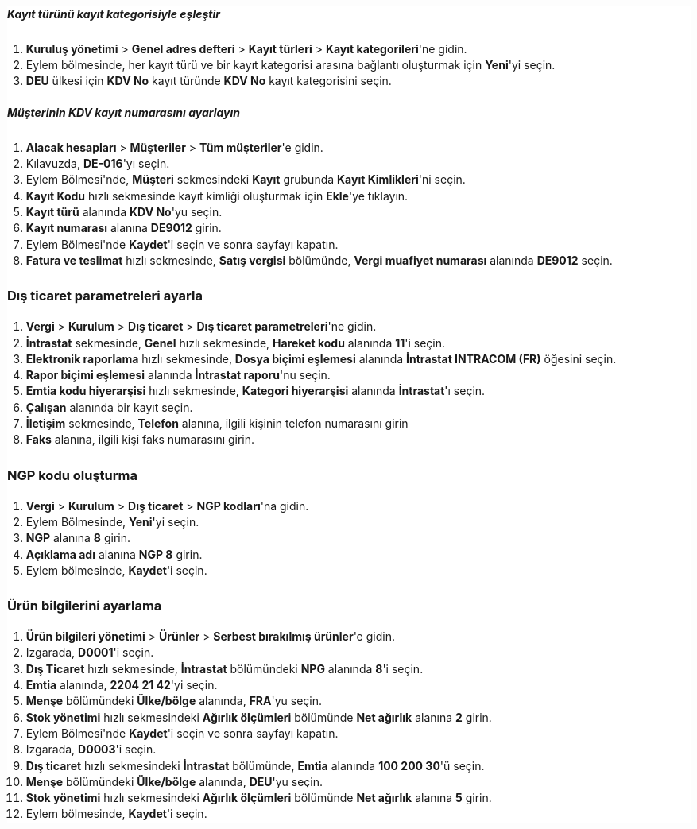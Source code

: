 ##### <a name="match-the-registration-type-with-a-registration-category"></a>Kayıt türünü kayıt kategorisiyle eşleştir

1. **Kuruluş yönetimi** \> **Genel adres defteri** \> **Kayıt türleri** \> **Kayıt kategorileri**'ne gidin.
2. Eylem bölmesinde, her kayıt türü ve bir kayıt kategorisi arasına bağlantı oluşturmak için **Yeni**'yi seçin.
3. **DEU** ülkesi için **KDV No** kayıt türünde **KDV No** kayıt kategorisini seçin.

##### <a name="set-up-the-customers-vat-registration-number"></a>Müşterinin KDV kayıt numarasını ayarlayın

1. **Alacak hesapları** \> **Müşteriler** \> **Tüm müşteriler**'e gidin.
2. Kılavuzda, **DE-016**'yı seçin.
3. Eylem Bölmesi'nde, **Müşteri** sekmesindeki **Kayıt** grubunda **Kayıt Kimlikleri**'ni seçin.
4. **Kayıt Kodu** hızlı sekmesinde kayıt kimliği oluşturmak için **Ekle**'ye tıklayın.
5. **Kayıt türü** alanında **KDV No**'yu seçin.
6. **Kayıt numarası** alanına **DE9012** girin.
7. Eylem Bölmesi'nde **Kaydet**'i seçin ve sonra sayfayı kapatın.
8. **Fatura ve teslimat** hızlı sekmesinde, **Satış vergisi** bölümünde, **Vergi muafiyet numarası** alanında **DE9012** seçin.

### <a name="set-up-foreign-trade-parameters"></a>Dış ticaret parametreleri ayarla

1. **Vergi** \> **Kurulum** \> **Dış ticaret** \> **Dış ticaret parametreleri**'ne gidin.
2. **İntrastat** sekmesinde, **Genel** hızlı sekmesinde, **Hareket kodu** alanında **11**'i seçin.
3. **Elektronik raporlama** hızlı sekmesinde, **Dosya biçimi eşlemesi** alanında **İntrastat INTRACOM (FR)** öğesini seçin.
4. **Rapor biçimi eşlemesi** alanında **İntrastat raporu**'nu seçin.
5. **Emtia kodu hiyerarşisi** hızlı sekmesinde, **Kategori hiyerarşisi** alanında **İntrastat**'ı seçin.
6. **Çalışan** alanında bir kayıt seçin.
7. **İletişim** sekmesinde, **Telefon** alanına, ilgili kişinin telefon numarasını girin
8. **Faks** alanına, ilgili kişi faks numarasını girin.

### <a name="create-ngp-code"></a>NGP kodu oluşturma

1. **Vergi** \> **Kurulum** \> **Dış ticaret** \> **NGP kodları**'na gidin.
2. Eylem Bölmesinde, **Yeni**'yi seçin.
3. **NGP** alanına **8** girin.
4. **Açıklama adı** alanına **NGP 8** girin.
5. Eylem bölmesinde, **Kaydet**'i seçin.

### <a name="set-up-product-information"></a>Ürün bilgilerini ayarlama

1. **Ürün bilgileri yönetimi** \> **Ürünler** \> **Serbest bırakılmış ürünler**'e gidin.
2. Izgarada, **D0001**'i seçin.
3. **Dış Ticaret** hızlı sekmesinde, **İntrastat** bölümündeki **NPG** alanında **8**'i seçin.
4. **Emtia** alanında, **2204 21 42**'yi seçin.
5. **Menşe** bölümündeki **Ülke/bölge** alanında, **FRA**'yu seçin.
6. **Stok yönetimi** hızlı sekmesindeki **Ağırlık ölçümleri** bölümünde **Net ağırlık** alanına **2** girin.
7. Eylem Bölmesi'nde **Kaydet**'i seçin ve sonra sayfayı kapatın.
8. Izgarada, **D0003**'i seçin.
9. **Dış ticaret** hızlı sekmesindeki **İntrastat** bölümünde, **Emtia** alanında **100 200 30**'ü seçin.
10. **Menşe** bölümündeki **Ülke/bölge** alanında, **DEU**'yu seçin.
11. **Stok yönetimi** hızlı sekmesindeki **Ağırlık ölçümleri** bölümünde **Net ağırlık** alanına **5** girin.
12. Eylem bölmesinde, **Kaydet**'i seçin.

